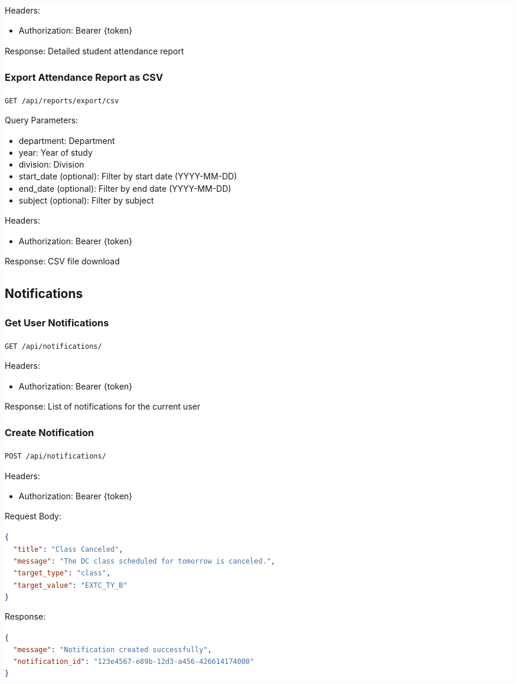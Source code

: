 Headers:
- Authorization: Bearer {token}

Response: Detailed student attendance report

### Export Attendance Report as CSV

```
GET /api/reports/export/csv
```

Query Parameters:
- department: Department
- year: Year of study
- division: Division
- start_date (optional): Filter by start date (YYYY-MM-DD)
- end_date (optional): Filter by end date (YYYY-MM-DD)
- subject (optional): Filter by subject

Headers:
- Authorization: Bearer {token}

Response: CSV file download

## Notifications

### Get User Notifications

```
GET /api/notifications/
```

Headers:
- Authorization: Bearer {token}

Response: List of notifications for the current user

### Create Notification

```
POST /api/notifications/
```

Headers:
- Authorization: Bearer {token}

Request Body:
```json
{
  "title": "Class Canceled",
  "message": "The DC class scheduled for tomorrow is canceled.",
  "target_type": "class",
  "target_value": "EXTC_TY_B"
}
```

Response:
```json
{
  "message": "Notification created successfully",
  "notification_id": "123e4567-e89b-12d3-a456-426614174000"
}
```
